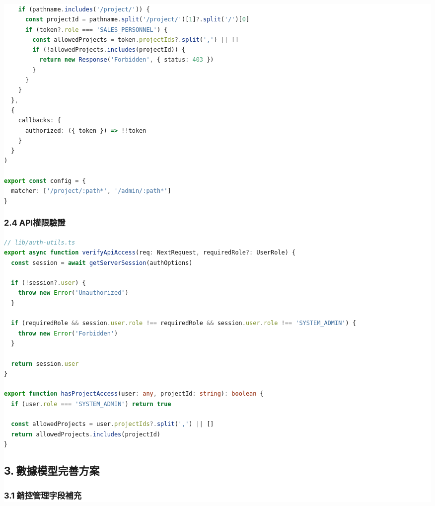 ```typescript
    if (pathname.includes('/project/')) {
      const projectId = pathname.split('/project/')[1]?.split('/')[0]
      if (token?.role === 'SALES_PERSONNEL') {
        const allowedProjects = token.projectIds?.split(',') || []
        if (!allowedProjects.includes(projectId)) {
          return new Response('Forbidden', { status: 403 })
        }
      }
    }
  },
  {
    callbacks: {
      authorized: ({ token }) => !!token
    }
  }
)

export const config = {
  matcher: ['/project/:path*', '/admin/:path*']
}
```

### 2.4 API權限驗證

```typescript
// lib/auth-utils.ts
export async function verifyApiAccess(req: NextRequest, requiredRole?: UserRole) {
  const session = await getServerSession(authOptions)
  
  if (!session?.user) {
    throw new Error('Unauthorized')
  }
  
  if (requiredRole && session.user.role !== requiredRole && session.user.role !== 'SYSTEM_ADMIN') {
    throw new Error('Forbidden')
  }
  
  return session.user
}

export function hasProjectAccess(user: any, projectId: string): boolean {
  if (user.role === 'SYSTEM_ADMIN') return true
  
  const allowedProjects = user.projectIds?.split(',') || []
  return allowedProjects.includes(projectId)
}
```

## 3. 數據模型完善方案

### 3.1 銷控管理字段補充
